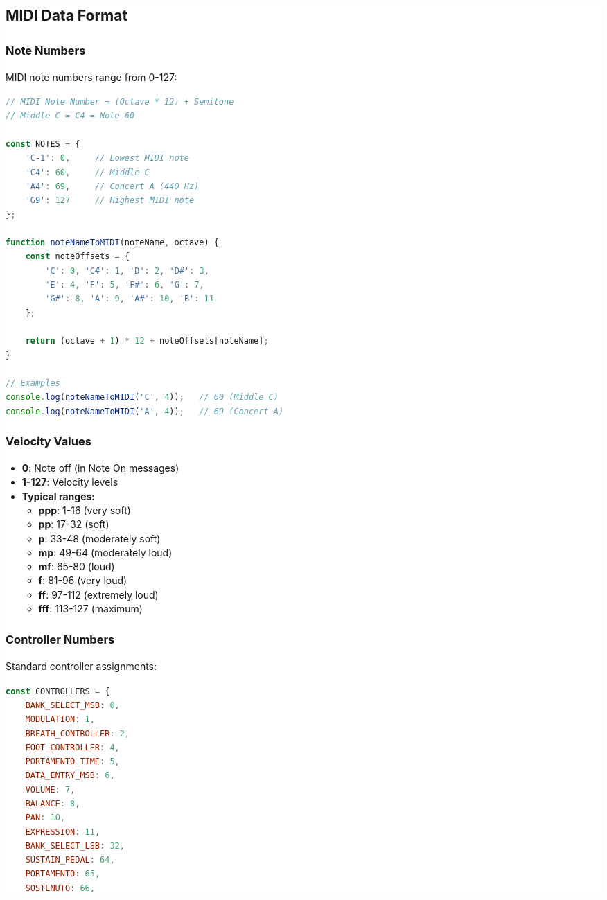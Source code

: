 ## MIDI Data Format

### Note Numbers
MIDI note numbers range from 0-127:

```javascript
// MIDI Note Number = (Octave * 12) + Semitone
// Middle C = C4 = Note 60

const NOTES = {
    'C-1': 0,     // Lowest MIDI note
    'C4': 60,     // Middle C
    'A4': 69,     // Concert A (440 Hz)
    'G9': 127     // Highest MIDI note
};

function noteNameToMIDI(noteName, octave) {
    const noteOffsets = {
        'C': 0, 'C#': 1, 'D': 2, 'D#': 3,
        'E': 4, 'F': 5, 'F#': 6, 'G': 7,
        'G#': 8, 'A': 9, 'A#': 10, 'B': 11
    };
    
    return (octave + 1) * 12 + noteOffsets[noteName];
}

// Examples
console.log(noteNameToMIDI('C', 4));   // 60 (Middle C)
console.log(noteNameToMIDI('A', 4));   // 69 (Concert A)
```

### Velocity Values
- **0**: Note off (in Note On messages)
- **1-127**: Velocity levels
- **Typical ranges:**
  - **ppp**: 1-16 (very soft)
  - **pp**: 17-32 (soft)
  - **p**: 33-48 (moderately soft)
  - **mp**: 49-64 (moderately loud)
  - **mf**: 65-80 (loud)
  - **f**: 81-96 (very loud)
  - **ff**: 97-112 (extremely loud)
  - **fff**: 113-127 (maximum)

### Controller Numbers
Standard controller assignments:

```javascript
const CONTROLLERS = {
    BANK_SELECT_MSB: 0,
    MODULATION: 1,
    BREATH_CONTROLLER: 2,
    FOOT_CONTROLLER: 4,
    PORTAMENTO_TIME: 5,
    DATA_ENTRY_MSB: 6,
    VOLUME: 7,
    BALANCE: 8,
    PAN: 10,
    EXPRESSION: 11,
    BANK_SELECT_LSB: 32,
    SUSTAIN_PEDAL: 64,
    PORTAMENTO: 65,
    SOSTENUTO: 66,
```